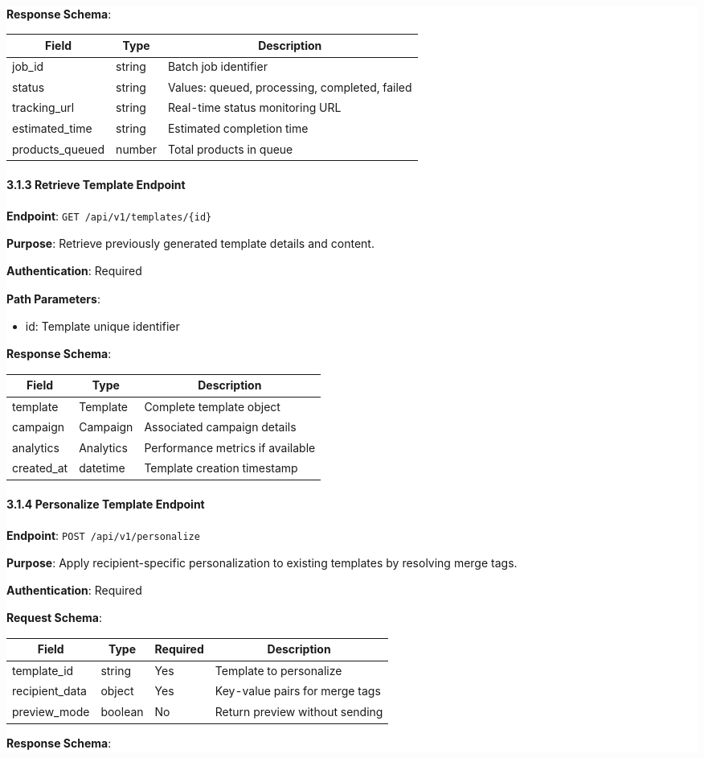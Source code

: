 **Response Schema**:

| Field | Type | Description |
|-------|------|-------------|
| job_id | string | Batch job identifier |
| status | string | Values: queued, processing, completed, failed |
| tracking_url | string | Real-time status monitoring URL |
| estimated_time | string | Estimated completion time |
| products_queued | number | Total products in queue |

#### 3.1.3 Retrieve Template Endpoint

**Endpoint**: `GET /api/v1/templates/{id}`

**Purpose**: Retrieve previously generated template details and content.

**Authentication**: Required

**Path Parameters**:
- id: Template unique identifier

**Response Schema**:

| Field | Type | Description |
|-------|------|-------------|
| template | Template | Complete template object |
| campaign | Campaign | Associated campaign details |
| analytics | Analytics | Performance metrics if available |
| created_at | datetime | Template creation timestamp |

#### 3.1.4 Personalize Template Endpoint

**Endpoint**: `POST /api/v1/personalize`

**Purpose**: Apply recipient-specific personalization to existing templates by resolving merge tags.

**Authentication**: Required

**Request Schema**:

| Field | Type | Required | Description |
|-------|------|----------|-------------|
| template_id | string | Yes | Template to personalize |
| recipient_data | object | Yes | Key-value pairs for merge tags |
| preview_mode | boolean | No | Return preview without sending |

**Response Schema**:
